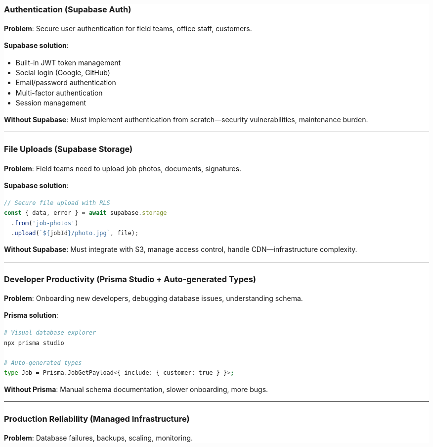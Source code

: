 
### Authentication (Supabase Auth)

**Problem**: Secure user authentication for field teams, office staff, customers.

**Supabase solution**:

- Built-in JWT token management
- Social login (Google, GitHub)
- Email/password authentication
- Multi-factor authentication
- Session management

**Without Supabase**: Must implement authentication from scratch—security vulnerabilities, maintenance burden.

---

### File Uploads (Supabase Storage)

**Problem**: Field teams need to upload job photos, documents, signatures.

**Supabase solution**:
```typescript
// Secure file upload with RLS
const { data, error } = await supabase.storage
  .from('job-photos')
  .upload(`${jobId}/photo.jpg`, file);
```

**Without Supabase**: Must integrate with S3, manage access control, handle CDN—infrastructure complexity.

---

### Developer Productivity (Prisma Studio + Auto-generated Types)

**Problem**: Onboarding new developers, debugging database issues, understanding schema.

**Prisma solution**:
```bash
# Visual database explorer
npx prisma studio

# Auto-generated types
type Job = Prisma.JobGetPayload<{ include: { customer: true } }>;
```

**Without Prisma**: Manual schema documentation, slower onboarding, more bugs.

---

### Production Reliability (Managed Infrastructure)

**Problem**: Database failures, backups, scaling, monitoring.
